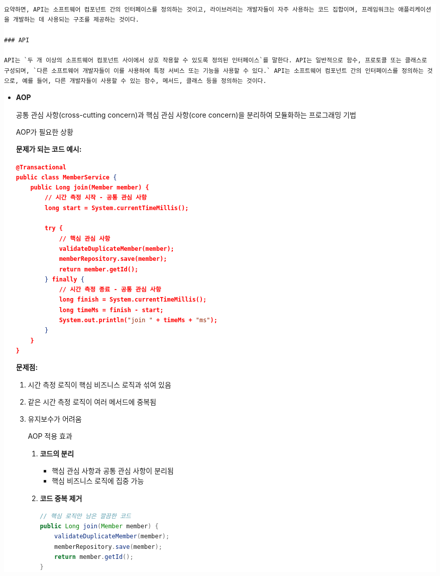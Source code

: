     요약하면, API는 소프트웨어 컴포넌트 간의 인터페이스를 정의하는 것이고, 라이브러리는 개발자들이 자주 사용하는 코드 집합이며, 프레임워크는 애플리케이션을 개발하는 데 사용되는 구조를 제공하는 것이다.
    
    ### API
    
    API는 `두 개 이상의 소프트웨어 컴포넌트 사이에서 상호 작용할 수 있도록 정의된 인터페이스`를 말한다. API는 일반적으로 함수, 프로토콜 또는 클래스로 구성되며, `다른 소프트웨어 개발자들이 이를 사용하여 특정 서비스 또는 기능을 사용할 수 있다.` API는 소프트웨어 컴포넌트 간의 인터페이스를 정의하는 것으로, 예를 들어, 다른 개발자들이 사용할 수 있는 함수, 메서드, 클래스 등을 정의하는 것이다.
    
- **AOP**
    
    공통 관심 사항(cross-cutting concern)과 핵심 관심 사항(core concern)을 분리하여 모듈화하는 프로그래밍 기법
    
    AOP가 필요한 상황
    
    **문제가 되는 코드 예시:**
    
    ```json
    @Transactional
    public class MemberService {
        public Long join(Member member) {
            // 시간 측정 시작 - 공통 관심 사항
            long start = System.currentTimeMillis();
    
            try {
                // 핵심 관심 사항
                validateDuplicateMember(member);
                memberRepository.save(member);
                return member.getId();
            } finally {
                // 시간 측정 종료 - 공통 관심 사항
                long finish = System.currentTimeMillis();
                long timeMs = finish - start;
                System.out.println("join " + timeMs + "ms");
            }
        }
    }
    ```
    
    **문제점:**
    
    1. 시간 측정 로직이 핵심 비즈니스 로직과 섞여 있음
    2. 같은 시간 측정 로직이 여러 메서드에 중복됨
    3. 유지보수가 어려움
        
        AOP 적용 효과
        
        1. **코드의 분리**
            - 핵심 관심 사항과 공통 관심 사항이 분리됨
            - 핵심 비즈니스 로직에 집중 가능
        2. **코드 중복 제거**
            
            ```java
            // 핵심 로직만 남은 깔끔한 코드
            public Long join(Member member) {
                validateDuplicateMember(member);
                memberRepository.save(member);
                return member.getId();
            }
            